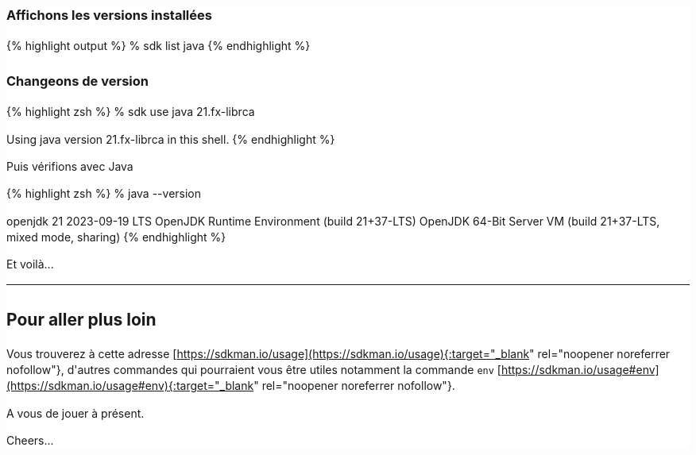 
### Affichons les versions installées

{% highlight output %}
% sdk list java
{% endhighlight %}

### Changeons de version

{% highlight zsh %}
% sdk use java 21.fx-librca

Using java version 21.fx-librca in this shell.
{% endhighlight %}

Puis vérifions avec Java

{% highlight zsh %}
% java --version

openjdk 21 2023-09-19 LTS
OpenJDK Runtime Environment (build 21+37-LTS)
OpenJDK 64-Bit Server VM (build 21+37-LTS, mixed mode, sharing)
{% endhighlight %}

Et voilà...


<hr class="hr-text" data-content="Conclusion">

## Pour aller plus loin

Vous trouverez à cette adresse [https://sdkman.io/usage](https://sdkman.io/usage){:target="_blank" rel="noopener noreferrer nofollow"}, 
d'autres commandes qui pourraient vous être utiles notamment la commande `env` 
[https://sdkman.io/usage#env](https://sdkman.io/usage#env){:target="_blank" rel="noopener noreferrer nofollow"}.

A vous de jouer à présent.

Cheers...
